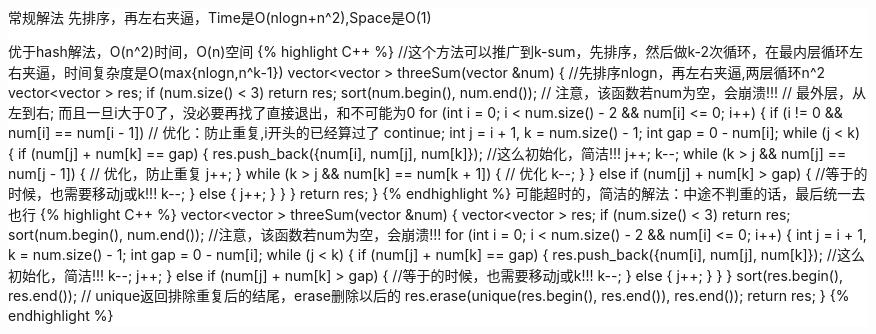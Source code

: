 常规解法 先排序，再左右夹逼，Time是O(nlogn+n^2),Space是O(1)

优于hash解法，O(n^2)时间，O(n)空间
{% highlight C++ %}
//这个方法可以推广到k-sum，先排序，然后做k-2次循环，在最内层循环左右夹逼，时间复杂度是O(max{nlogn,n^k-1})
vector<vector<int> > threeSum(vector<int> &num) {
  //先排序nlogn，再左右夹逼,两层循环n^2
  vector<vector<int> > res;
  if (num.size() < 3) return res;
  sort(num.begin(), num.end());  // 注意，该函数若num为空，会崩溃!!!
  // 最外层，从左到右; 而且一旦i大于0了，没必要再找了直接退出，和不可能为0
  for (int i = 0; i < num.size() - 2 && num[i] <= 0; i++) {
    if (i != 0 && num[i] == num[i - 1])  // 优化：防止重复,i开头的已经算过了
      continue;
    int j = i + 1, k = num.size() - 1;
    int gap = 0 - num[i];
    while (j < k) {
      if (num[j] + num[k] == gap) {
        res.push_back({num[i], num[j], num[k]});  //这么初始化，简洁!!!
        j++;
        k--;
        while (k > j && num[j] == num[j - 1]) {  // 优化，防止重复
          j++;
        }
        while (k > j && num[k] == num[k + 1]) {  // 优化
          k--;
        }
      } else if (num[j] + num[k] > gap) {  //等于的时候，也需要移动j或k!!!
        k--;
      } else {
        j++;
      }
    }
  }
  return res;
}
{% endhighlight %}
可能超时的，简洁的解法：中途不判重的话，最后统一去也行
{% highlight C++ %}
vector<vector<int> > threeSum(vector<int> &num) {
  vector<vector<int> > res;
  if (num.size() < 3) return res;
  sort(num.begin(), num.end());  //注意，该函数若num为空，会崩溃!!!
  for (int i = 0; i < num.size() - 2 && num[i] <= 0; i++) {
    int j = i + 1, k = num.size() - 1;
    int gap = 0 - num[i];
    while (j < k) {
      if (num[j] + num[k] == gap) {
        res.push_back({num[i], num[j], num[k]});  //这么初始化，简洁!!!
        k--;
        j++;
      } else if (num[j] + num[k] > gap) {  //等于的时候，也需要移动j或k!!!
        k--;
      } else {
        j++;
      }
    }
  }
  sort(res.begin(), res.end());
  // unique返回排除重复后的结尾，erase删除以后的
  res.erase(unique(res.begin(), res.end()), res.end());
  return res;
}
{% endhighlight %}